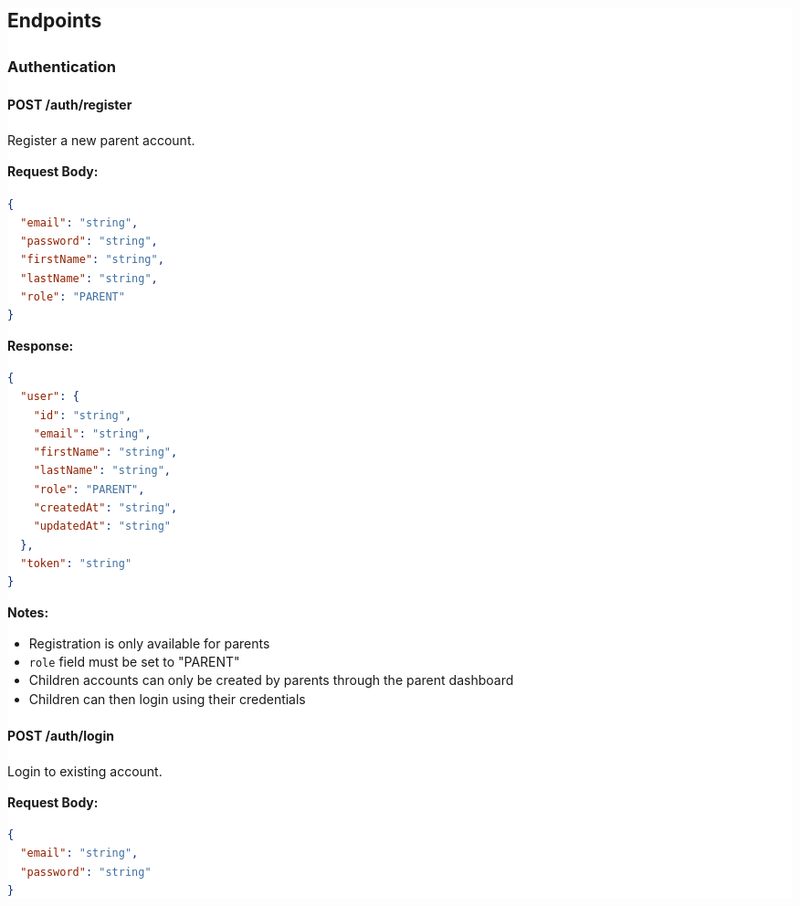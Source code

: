 ## Endpoints

### Authentication

#### POST /auth/register

Register a new parent account.

**Request Body:**

```json
{
  "email": "string",
  "password": "string",
  "firstName": "string",
  "lastName": "string",
  "role": "PARENT"
}
```

**Response:**

```json
{
  "user": {
    "id": "string",
    "email": "string",
    "firstName": "string",
    "lastName": "string",
    "role": "PARENT",
    "createdAt": "string",
    "updatedAt": "string"
  },
  "token": "string"
}
```

**Notes:**

- Registration is only available for parents
- `role` field must be set to "PARENT"
- Children accounts can only be created by parents through the parent dashboard
- Children can then login using their credentials

#### POST /auth/login

Login to existing account.

**Request Body:**

```json
{
  "email": "string",
  "password": "string"
}
```
